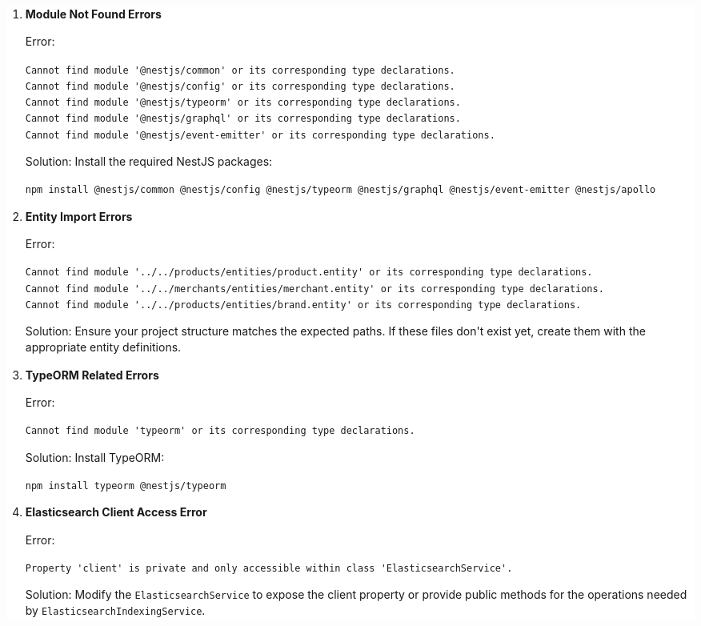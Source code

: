 1. **Module Not Found Errors**

   Error:
   ```
   Cannot find module '@nestjs/common' or its corresponding type declarations.
   Cannot find module '@nestjs/config' or its corresponding type declarations.
   Cannot find module '@nestjs/typeorm' or its corresponding type declarations.
   Cannot find module '@nestjs/graphql' or its corresponding type declarations.
   Cannot find module '@nestjs/event-emitter' or its corresponding type declarations.
   ```

   Solution:
   Install the required NestJS packages:

   ```bash
   npm install @nestjs/common @nestjs/config @nestjs/typeorm @nestjs/graphql @nestjs/event-emitter @nestjs/apollo
   ```

2. **Entity Import Errors**

   Error:
   ```
   Cannot find module '../../products/entities/product.entity' or its corresponding type declarations.
   Cannot find module '../../merchants/entities/merchant.entity' or its corresponding type declarations.
   Cannot find module '../../products/entities/brand.entity' or its corresponding type declarations.
   ```

   Solution:
   Ensure your project structure matches the expected paths. If these files don't exist yet, create them with the appropriate entity definitions.

3. **TypeORM Related Errors**

   Error:
   ```
   Cannot find module 'typeorm' or its corresponding type declarations.
   ```

   Solution:
   Install TypeORM:

   ```bash
   npm install typeorm @nestjs/typeorm
   ```

4. **Elasticsearch Client Access Error**

   Error:
   ```
   Property 'client' is private and only accessible within class 'ElasticsearchService'.
   ```

   Solution:
   Modify the `ElasticsearchService` to expose the client property or provide public methods for the operations needed by `ElasticsearchIndexingService`.
